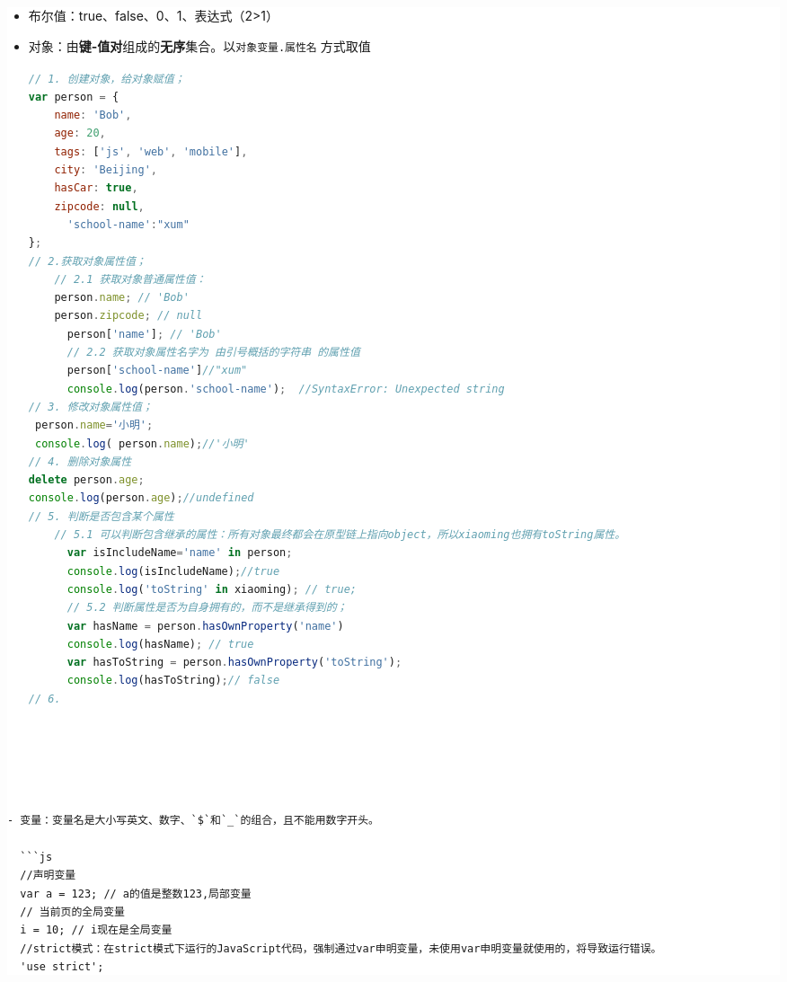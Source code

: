 


- 布尔值：true、false、0、1、表达式（2>1）

- 对象：由**键-值对**组成的**无序**集合。以`对象变量.属性名` 方式取值

  ```javascript
  // 1. 创建对象，给对象赋值；
  var person = {
      name: 'Bob',
      age: 20,
      tags: ['js', 'web', 'mobile'],
      city: 'Beijing',
      hasCar: true,
      zipcode: null,
    	'school-name':"xum"
  };
  // 2.获取对象属性值；
      // 2.1 获取对象普通属性值：
      person.name; // 'Bob'
      person.zipcode; // null
  		person['name']; // 'Bob'
  		// 2.2 获取对象属性名字为 由引号概括的字符串 的属性值
  		person['school-name']//"xum"
  		console.log(person.'school-name');	//SyntaxError: Unexpected string
  // 3. 修改对象属性值；
   person.name='小明';
   console.log( person.name);//'小明'
  // 4. 删除对象属性
  delete person.age;
  console.log(person.age);//undefined
  // 5. 判断是否包含某个属性
      // 5.1 可以判断包含继承的属性：所有对象最终都会在原型链上指向object，所以xiaoming也拥有toString属性。		
  		var isIncludeName='name' in person;
  		console.log(isIncludeName);//true
  		console.log('toString' in xiaoming); // true; 
  		// 5.2 判断属性是否为自身拥有的，而不是继承得到的；
  		var hasName = person.hasOwnProperty('name')
  		console.log(hasName); // true
  		var hasToString = person.hasOwnProperty('toString'); 
  		console.log(hasToString);// false
  // 6.
  
  ```
```

  

  

- 变量：变量名是大小写英文、数字、`$`和`_`的组合，且不能用数字开头。

  ```js
  //声明变量
  var a = 123; // a的值是整数123,局部变量
  // 当前页的全局变量
  i = 10; // i现在是全局变量
  //strict模式：在strict模式下运行的JavaScript代码，强制通过var申明变量，未使用var申明变量就使用的，将导致运行错误。
  'use strict';
```
